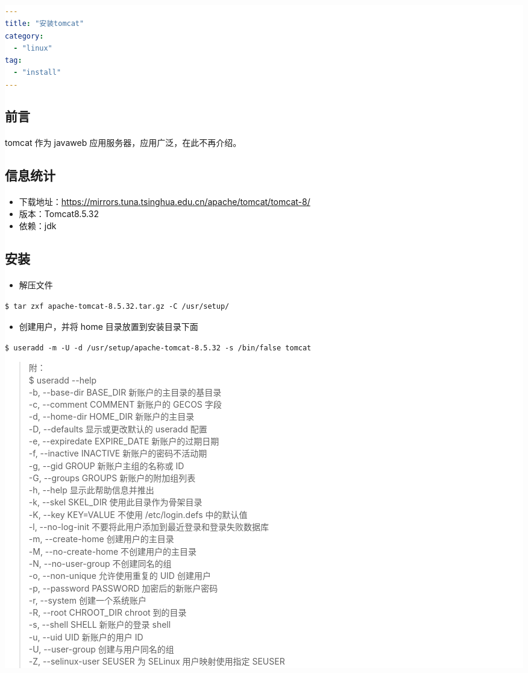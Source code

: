 ```yaml
---
title: "安装tomcat"
category:
  - "linux"
tag:
  - "install"
---
```


## 前言

tomcat 作为 javaweb 应用服务器，应用广泛，在此不再介绍。

## 信息统计

- 下载地址：https://mirrors.tuna.tsinghua.edu.cn/apache/tomcat/tomcat-8/
- 版本：Tomcat8.5.32
- 依赖：jdk

## 安装

- 解压文件

```
$ tar zxf apache-tomcat-8.5.32.tar.gz -C /usr/setup/
```

- 创建用户，并将 home 目录放置到安装目录下面

```
$ useradd -m -U -d /usr/setup/apache-tomcat-8.5.32 -s /bin/false tomcat
```

> 附： <br />
> $ useradd --help <br />
> -b, --base-dir BASE_DIR 新账户的主目录的基目录 <br />
> -c, --comment COMMENT 新账户的 GECOS 字段 <br />
> -d, --home-dir HOME_DIR 新账户的主目录 <br />
> -D, --defaults 显示或更改默认的 useradd 配置 <br />
> -e, --expiredate EXPIRE_DATE 新账户的过期日期 <br />
> -f, --inactive INACTIVE 新账户的密码不活动期 <br />
> -g, --gid GROUP 新账户主组的名称或 ID <br />
> -G, --groups GROUPS 新账户的附加组列表 <br />
> -h, --help 显示此帮助信息并推出 <br />
> -k, --skel SKEL_DIR 使用此目录作为骨架目录 <br />
> -K, --key KEY=VALUE 不使用 /etc/login.defs 中的默认值 <br />
> -l, --no-log-init 不要将此用户添加到最近登录和登录失败数据库 <br />
> -m, --create-home 创建用户的主目录 <br />
> -M, --no-create-home 不创建用户的主目录 <br />
> -N, --no-user-group 不创建同名的组 <br />
> -o, --non-unique 允许使用重复的 UID 创建用户 <br />
> -p, --password PASSWORD 加密后的新账户密码 <br />
> -r, --system 创建一个系统账户 <br />
> -R, --root CHROOT_DIR chroot 到的目录 <br />
> -s, --shell SHELL 新账户的登录 shell <br />
> -u, --uid UID 新账户的用户 ID <br />
> -U, --user-group 创建与用户同名的组 <br />
> -Z, --selinux-user SEUSER 为 SELinux 用户映射使用指定 SEUSER <br />
